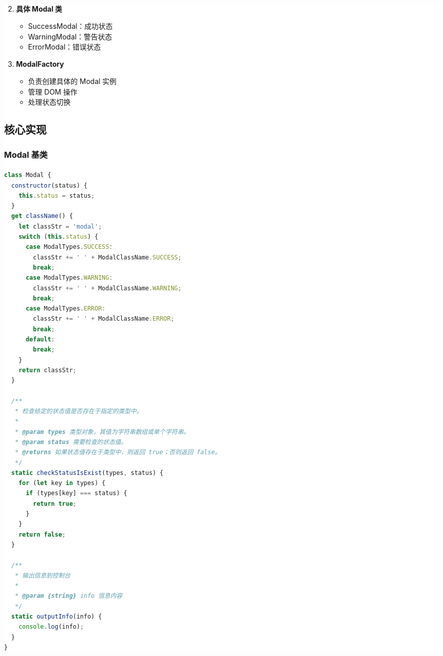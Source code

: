 2. **具体 Modal 类**

   - SuccessModal：成功状态
   - WarningModal：警告状态
   - ErrorModal：错误状态

3. **ModalFactory**
   - 负责创建具体的 Modal 实例
   - 管理 DOM 操作
   - 处理状态切换

## 核心实现

### Modal 基类

```javascript
class Modal {
  constructor(status) {
    this.status = status;
  }
  get className() {
    let classStr = 'modal';
    switch (this.status) {
      case ModalTypes.SUCCESS:
        classStr += ' ' + ModalClassName.SUCCESS;
        break;
      case ModalTypes.WARNING:
        classStr += ' ' + ModalClassName.WARNING;
        break;
      case ModalTypes.ERROR:
        classStr += ' ' + ModalClassName.ERROR;
        break;
      default:
        break;
    }
    return classStr;
  }

  /**
   * 检查给定的状态值是否存在于指定的类型中。
   *
   * @param types 类型对象，其值为字符串数组或单个字符串。
   * @param status 需要检查的状态值。
   * @returns 如果状态值存在于类型中，则返回 true；否则返回 false。
   */
  static checkStatusIsExist(types, status) {
    for (let key in types) {
      if (types[key] === status) {
        return true;
      }
    }
    return false;
  }

  /**
   * 输出信息到控制台
   *
   * @param {string} info 信息内容
   */
  static outputInfo(info) {
    console.log(info);
  }
}
```
